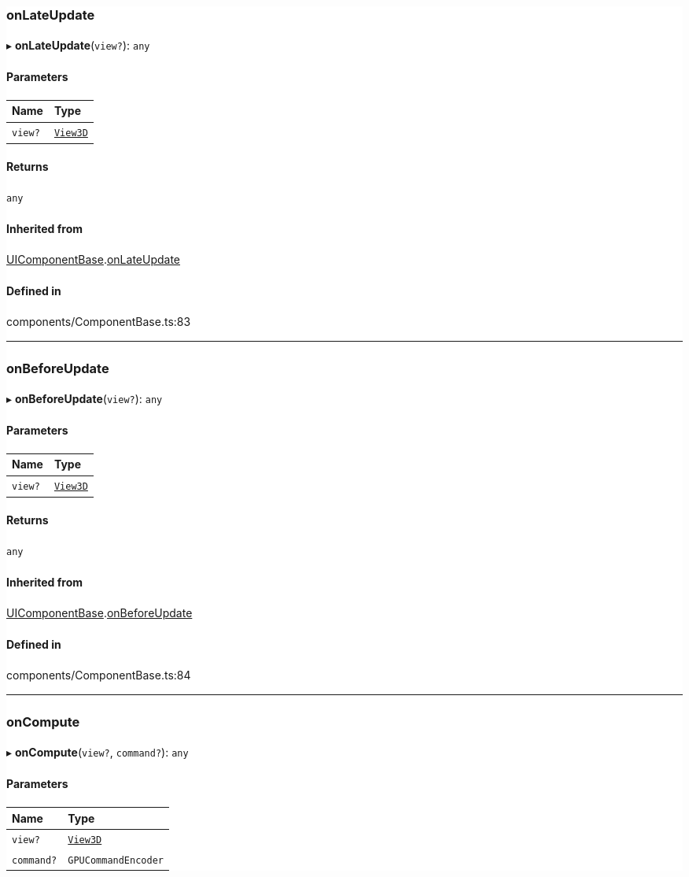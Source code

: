 ### onLateUpdate

▸ **onLateUpdate**(`view?`): `any`

#### Parameters

| Name | Type |
| :------ | :------ |
| `view?` | [`View3D`](View3D.md) |

#### Returns

`any`

#### Inherited from

[UIComponentBase](UIComponentBase.md).[onLateUpdate](UIComponentBase.md#onlateupdate)

#### Defined in

components/ComponentBase.ts:83

___

### onBeforeUpdate

▸ **onBeforeUpdate**(`view?`): `any`

#### Parameters

| Name | Type |
| :------ | :------ |
| `view?` | [`View3D`](View3D.md) |

#### Returns

`any`

#### Inherited from

[UIComponentBase](UIComponentBase.md).[onBeforeUpdate](UIComponentBase.md#onbeforeupdate)

#### Defined in

components/ComponentBase.ts:84

___

### onCompute

▸ **onCompute**(`view?`, `command?`): `any`

#### Parameters

| Name | Type |
| :------ | :------ |
| `view?` | [`View3D`](View3D.md) |
| `command?` | `GPUCommandEncoder` |

